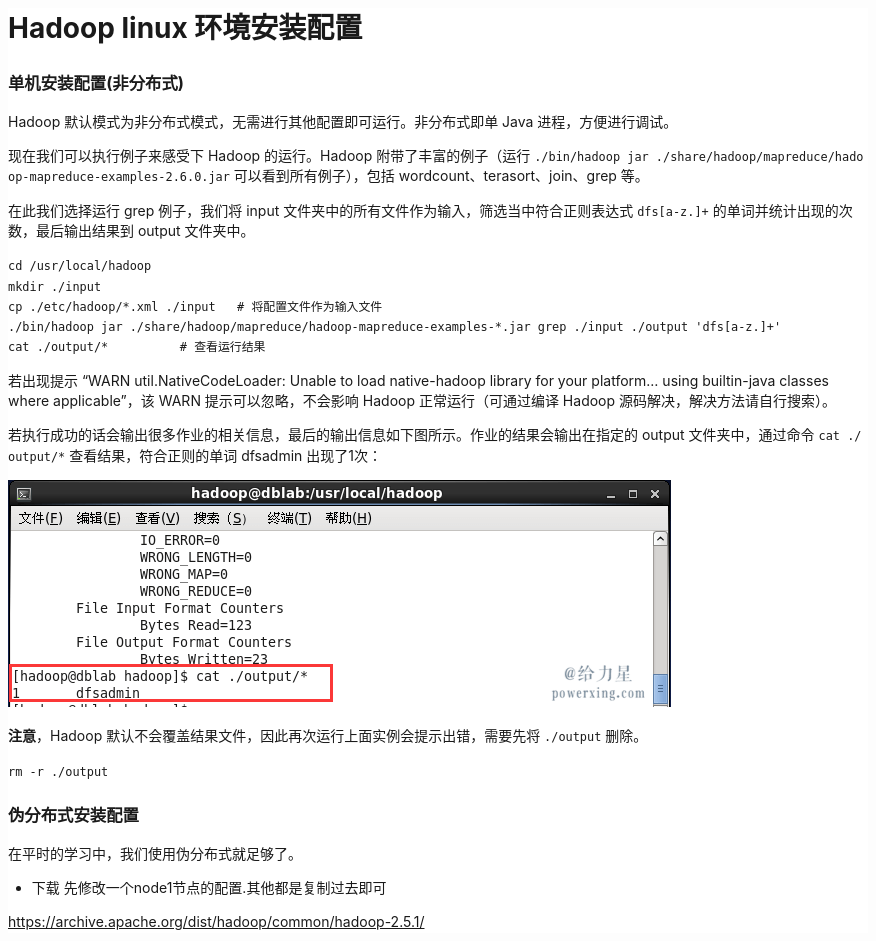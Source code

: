 # Hadoop linux 环境安装配置



### 单机安装配置(非分布式)

Hadoop 默认模式为非分布式模式，无需进行其他配置即可运行。非分布式即单 Java 进程，方便进行调试。

现在我们可以执行例子来感受下 Hadoop 的运行。Hadoop 附带了丰富的例子（运行 `./bin/hadoop jar ./share/hadoop/mapreduce/hadoop-mapreduce-examples-2.6.0.jar` 可以看到所有例子），包括 wordcount、terasort、join、grep 等。

在此我们选择运行 grep 例子，我们将 input 文件夹中的所有文件作为输入，筛选当中符合正则表达式 `dfs[a-z.]+` 的单词并统计出现的次数，最后输出结果到 output 文件夹中。

```
cd /usr/local/hadoop
mkdir ./input
cp ./etc/hadoop/*.xml ./input   # 将配置文件作为输入文件
./bin/hadoop jar ./share/hadoop/mapreduce/hadoop-mapreduce-examples-*.jar grep ./input ./output 'dfs[a-z.]+'
cat ./output/*          # 查看运行结果
```

若出现提示 “WARN util.NativeCodeLoader: Unable to load native-hadoop library for your platform… using builtin-java classes where applicable”，该 WARN 提示可以忽略，不会影响 Hadoop 正常运行（可通过编译 Hadoop 源码解决，解决方法请自行搜索）。

若执行成功的话会输出很多作业的相关信息，最后的输出信息如下图所示。作业的结果会输出在指定的 output 文件夹中，通过命令 `cat ./output/*` 查看结果，符合正则的单词 dfsadmin 出现了1次：

![install-hadoop-centos-15-example-output](image-201711161945/install-hadoop-centos-15-example-output.png)

**注意**，Hadoop 默认不会覆盖结果文件，因此再次运行上面实例会提示出错，需要先将 `./output` 删除。

```
rm -r ./output
```



### 伪分布式安装配置

在平时的学习中，我们使用伪分布式就足够了。

- 下载 先修改一个node1节点的配置.其他都是复制过去即可

https://archive.apache.org/dist/hadoop/common/hadoop-2.5.1/
